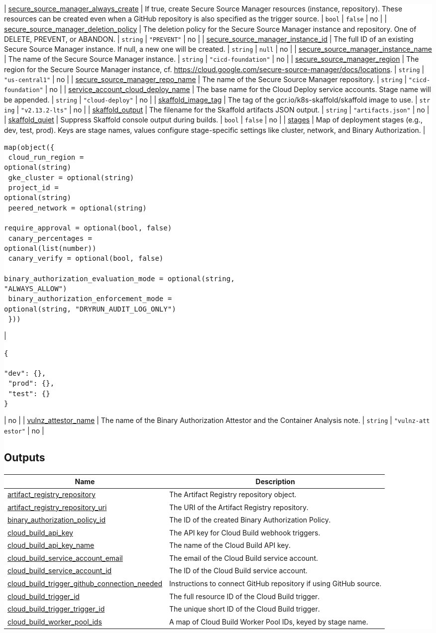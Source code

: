 | <a name="input_secure_source_manager_always_create"></a> [secure\_source\_manager\_always\_create](#input\_secure\_source\_manager\_always\_create) | If true, create Secure Source Manager resources (instance, repository). These resources can be created even when a GitHub repository is also specified as the trigger source. | `bool` | `false` | no |
| <a name="input_secure_source_manager_deletion_policy"></a> [secure\_source\_manager\_deletion\_policy](#input\_secure\_source\_manager\_deletion\_policy) | The deletion policy for the Secure Source Manager instance and repository. One of DELETE, PREVENT, or ABANDON. | `string` | `"PREVENT"` | no |
| <a name="input_secure_source_manager_instance_id"></a> [secure\_source\_manager\_instance\_id](#input\_secure\_source\_manager\_instance\_id) | The full ID of an existing Secure Source Manager instance. If null, a new one will be created. | `string` | `null` | no |
| <a name="input_secure_source_manager_instance_name"></a> [secure\_source\_manager\_instance\_name](#input\_secure\_source\_manager\_instance\_name) | The name of the Secure Source Manager instance. | `string` | `"cicd-foundation"` | no |
| <a name="input_secure_source_manager_region"></a> [secure\_source\_manager\_region](#input\_secure\_source\_manager\_region) | The region for the Secure Source Manager instance, cf. https://cloud.google.com/secure-source-manager/docs/locations. | `string` | `"us-central1"` | no |
| <a name="input_secure_source_manager_repo_name"></a> [secure\_source\_manager\_repo\_name](#input\_secure\_source\_manager\_repo\_name) | The name of the Secure Source Manager repository. | `string` | `"cicd-foundation"` | no |
| <a name="input_service_account_cloud_deploy_name"></a> [service\_account\_cloud\_deploy\_name](#input\_service\_account\_cloud\_deploy\_name) | The base name for the Cloud Deploy service accounts. Stage name will be appended. | `string` | `"cloud-deploy"` | no |
| <a name="input_skaffold_image_tag"></a> [skaffold\_image\_tag](#input\_skaffold\_image\_tag) | The tag of the gcr.io/k8s-skaffold/skaffold image to use. | `string` | `"v2.13.2-lts"` | no |
| <a name="input_skaffold_output"></a> [skaffold\_output](#input\_skaffold\_output) | The filename for the Skaffold artifacts JSON output. | `string` | `"artifacts.json"` | no |
| <a name="input_skaffold_quiet"></a> [skaffold\_quiet](#input\_skaffold\_quiet) | Suppress Skaffold console output during builds. | `bool` | `false` | no |
| <a name="input_stages"></a> [stages](#input\_stages) | Map of deployment stages (e.g., dev, test, prod). Keys are stage names, values configure stage-specific settings like cluster, network, and Binary Authorization. | <pre>map(object({<br/>    cloud_run_region                      = optional(string)<br/>    gke_cluster                           = optional(string)<br/>    project_id                            = optional(string)<br/>    peered_network                        = optional(string)<br/>    require_approval                      = optional(bool, false)<br/>    canary_percentages                    = optional(list(number))<br/>    canary_verify                         = optional(bool, false)<br/>    binary_authorization_evaluation_mode  = optional(string, "ALWAYS_ALLOW")<br/>    binary_authorization_enforcement_mode = optional(string, "DRYRUN_AUDIT_LOG_ONLY")<br/>  }))</pre> | <pre>{<br/>  "dev": {},<br/>  "prod": {},<br/>  "test": {}<br/>}</pre> | no |
| <a name="input_vulnz_attestor_name"></a> [vulnz\_attestor\_name](#input\_vulnz\_attestor\_name) | The name of the Binary Authorization Attestor and the Container Analysis note. | `string` | `"vulnz-attestor"` | no |

## Outputs

| Name | Description |
|------|-------------|
| <a name="output_artifact_registry_repository"></a> [artifact\_registry\_repository](#output\_artifact\_registry\_repository) | The Artifact Registry repository object. |
| <a name="output_artifact_registry_repository_uri"></a> [artifact\_registry\_repository\_uri](#output\_artifact\_registry\_repository\_uri) | The URI of the Artifact Registry repository. |
| <a name="output_binary_authorization_policy_id"></a> [binary\_authorization\_policy\_id](#output\_binary\_authorization\_policy\_id) | The ID of the created Binary Authorization Policy. |
| <a name="output_cloud_build_api_key"></a> [cloud\_build\_api\_key](#output\_cloud\_build\_api\_key) | The API key for Cloud Build webhook triggers. |
| <a name="output_cloud_build_api_key_name"></a> [cloud\_build\_api\_key\_name](#output\_cloud\_build\_api\_key\_name) | The name of the Cloud Build API key. |
| <a name="output_cloud_build_service_account_email"></a> [cloud\_build\_service\_account\_email](#output\_cloud\_build\_service\_account\_email) | The email of the Cloud Build service account. |
| <a name="output_cloud_build_service_account_id"></a> [cloud\_build\_service\_account\_id](#output\_cloud\_build\_service\_account\_id) | The ID of the Cloud Build service account. |
| <a name="output_cloud_build_trigger_github_connection_needed"></a> [cloud\_build\_trigger\_github\_connection\_needed](#output\_cloud\_build\_trigger\_github\_connection\_needed) | Instructions to connect GitHub repository if using GitHub source. |
| <a name="output_cloud_build_trigger_id"></a> [cloud\_build\_trigger\_id](#output\_cloud\_build\_trigger\_id) | The full resource ID of the Cloud Build trigger. |
| <a name="output_cloud_build_trigger_trigger_id"></a> [cloud\_build\_trigger\_trigger\_id](#output\_cloud\_build\_trigger\_trigger\_id) | The unique short ID of the Cloud Build trigger. |
| <a name="output_cloud_build_worker_pool_ids"></a> [cloud\_build\_worker\_pool\_ids](#output\_cloud\_build\_worker\_pool\_ids) | A map of Cloud Build Worker Pool IDs, keyed by stage name. |